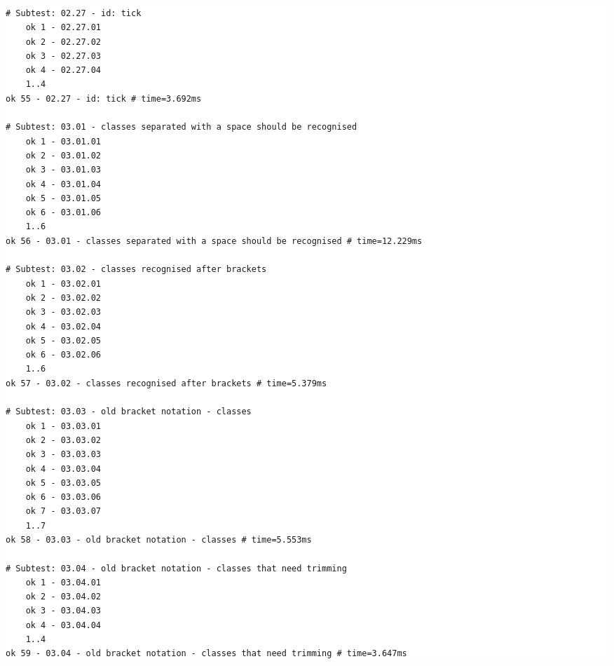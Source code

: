     # Subtest: 02.27 - id: tick
        ok 1 - 02.27.01
        ok 2 - 02.27.02
        ok 3 - 02.27.03
        ok 4 - 02.27.04
        1..4
    ok 55 - 02.27 - id: tick # time=3.692ms
    
    # Subtest: 03.01 - classes separated with a space should be recognised
        ok 1 - 03.01.01
        ok 2 - 03.01.02
        ok 3 - 03.01.03
        ok 4 - 03.01.04
        ok 5 - 03.01.05
        ok 6 - 03.01.06
        1..6
    ok 56 - 03.01 - classes separated with a space should be recognised # time=12.229ms
    
    # Subtest: 03.02 - classes recognised after brackets
        ok 1 - 03.02.01
        ok 2 - 03.02.02
        ok 3 - 03.02.03
        ok 4 - 03.02.04
        ok 5 - 03.02.05
        ok 6 - 03.02.06
        1..6
    ok 57 - 03.02 - classes recognised after brackets # time=5.379ms
    
    # Subtest: 03.03 - old bracket notation - classes
        ok 1 - 03.03.01
        ok 2 - 03.03.02
        ok 3 - 03.03.03
        ok 4 - 03.03.04
        ok 5 - 03.03.05
        ok 6 - 03.03.06
        ok 7 - 03.03.07
        1..7
    ok 58 - 03.03 - old bracket notation - classes # time=5.553ms
    
    # Subtest: 03.04 - old bracket notation - classes that need trimming
        ok 1 - 03.04.01
        ok 2 - 03.04.02
        ok 3 - 03.04.03
        ok 4 - 03.04.04
        1..4
    ok 59 - 03.04 - old bracket notation - classes that need trimming # time=3.647ms
    